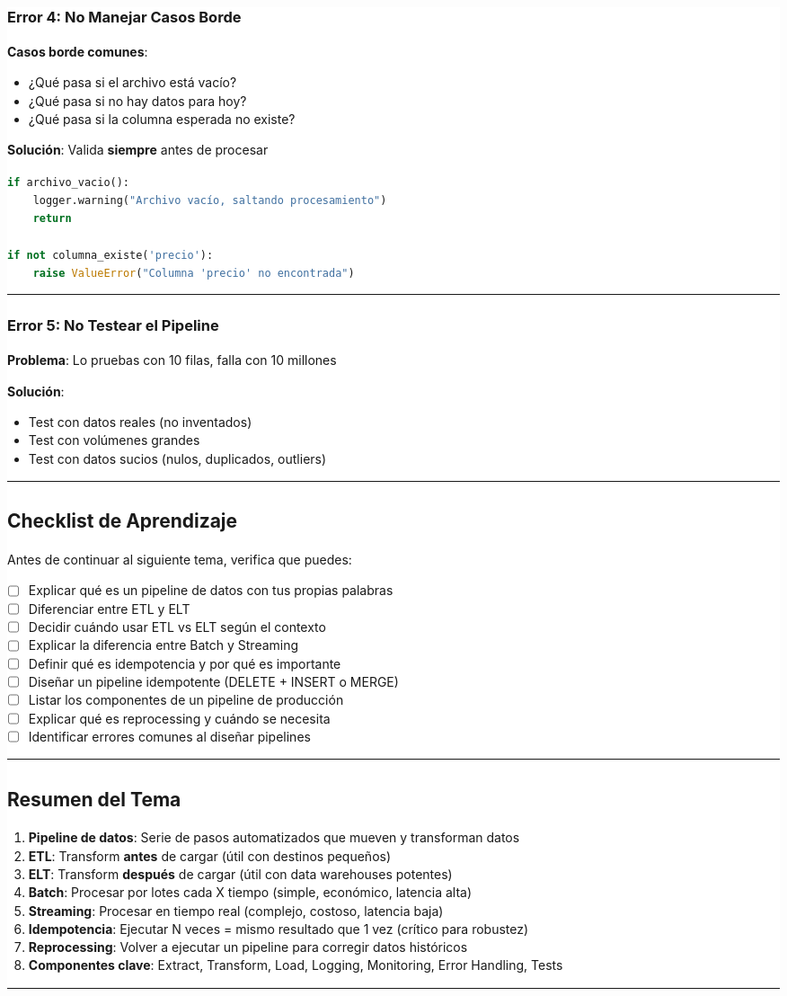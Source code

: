 
### Error 4: No Manejar Casos Borde

**Casos borde comunes**:
- ¿Qué pasa si el archivo está vacío?
- ¿Qué pasa si no hay datos para hoy?
- ¿Qué pasa si la columna esperada no existe?

**Solución**: Valida **siempre** antes de procesar

```python
if archivo_vacio():
    logger.warning("Archivo vacío, saltando procesamiento")
    return

if not columna_existe('precio'):
    raise ValueError("Columna 'precio' no encontrada")
```

---

### Error 5: No Testear el Pipeline

**Problema**: Lo pruebas con 10 filas, falla con 10 millones

**Solución**:
- Test con datos reales (no inventados)
- Test con volúmenes grandes
- Test con datos sucios (nulos, duplicados, outliers)

---

## Checklist de Aprendizaje

Antes de continuar al siguiente tema, verifica que puedes:

- [ ] Explicar qué es un pipeline de datos con tus propias palabras
- [ ] Diferenciar entre ETL y ELT
- [ ] Decidir cuándo usar ETL vs ELT según el contexto
- [ ] Explicar la diferencia entre Batch y Streaming
- [ ] Definir qué es idempotencia y por qué es importante
- [ ] Diseñar un pipeline idempotente (DELETE + INSERT o MERGE)
- [ ] Listar los componentes de un pipeline de producción
- [ ] Explicar qué es reprocessing y cuándo se necesita
- [ ] Identificar errores comunes al diseñar pipelines

---

## Resumen del Tema

1. **Pipeline de datos**: Serie de pasos automatizados que mueven y transforman datos
2. **ETL**: Transform **antes** de cargar (útil con destinos pequeños)
3. **ELT**: Transform **después** de cargar (útil con data warehouses potentes)
4. **Batch**: Procesar por lotes cada X tiempo (simple, económico, latencia alta)
5. **Streaming**: Procesar en tiempo real (complejo, costoso, latencia baja)
6. **Idempotencia**: Ejecutar N veces = mismo resultado que 1 vez (crítico para robustez)
7. **Reprocessing**: Volver a ejecutar un pipeline para corregir datos históricos
8. **Componentes clave**: Extract, Transform, Load, Logging, Monitoring, Error Handling, Tests

---